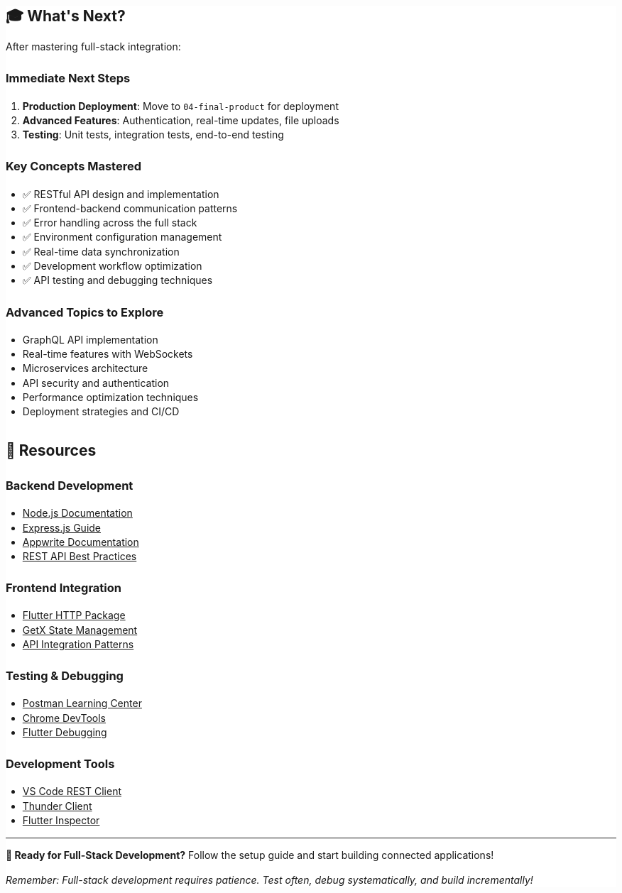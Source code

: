 ## 🎓 What's Next?

After mastering full-stack integration:

### Immediate Next Steps
1. **Production Deployment**: Move to `04-final-product` for deployment
2. **Advanced Features**: Authentication, real-time updates, file uploads
3. **Testing**: Unit tests, integration tests, end-to-end testing

### Key Concepts Mastered
- ✅ RESTful API design and implementation
- ✅ Frontend-backend communication patterns
- ✅ Error handling across the full stack
- ✅ Environment configuration management
- ✅ Real-time data synchronization
- ✅ Development workflow optimization
- ✅ API testing and debugging techniques

### Advanced Topics to Explore
- GraphQL API implementation
- Real-time features with WebSockets
- Microservices architecture
- API security and authentication
- Performance optimization techniques
- Deployment strategies and CI/CD

## 🔗 Resources

### Backend Development
- [Node.js Documentation](https://nodejs.org/docs/)
- [Express.js Guide](https://expressjs.com/en/guide/)
- [Appwrite Documentation](https://appwrite.io/docs)
- [REST API Best Practices](https://restfulapi.net/)

### Frontend Integration
- [Flutter HTTP Package](https://pub.dev/packages/http)
- [GetX State Management](https://pub.dev/packages/get)
- [API Integration Patterns](https://docs.flutter.dev/cookbook/networking)

### Testing & Debugging
- [Postman Learning Center](https://learning.postman.com/)
- [Chrome DevTools](https://developers.google.com/web/tools/chrome-devtools)
- [Flutter Debugging](https://docs.flutter.dev/testing/debugging)

### Development Tools
- [VS Code REST Client](https://marketplace.visualstudio.com/items?itemName=humao.rest-client)
- [Thunder Client](https://marketplace.visualstudio.com/items?itemName=rangav.vscode-thunder-client)
- [Flutter Inspector](https://docs.flutter.dev/development/tools/devtools/inspector)

---

**🚀 Ready for Full-Stack Development?** Follow the setup guide and start building connected applications!

*Remember: Full-stack development requires patience. Test often, debug systematically, and build incrementally!*
